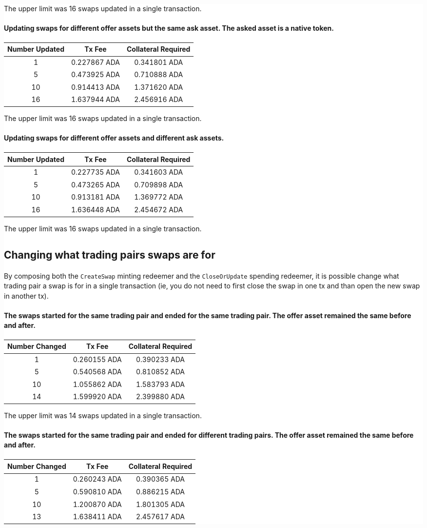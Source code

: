 The upper limit was 16 swaps updated in a single transaction.

#### Updating swaps for different offer assets but the same ask asset. The asked asset is a native token.
| Number Updated | Tx Fee | Collateral Required |
|:--:|:--:|:--:|
| 1 | 0.227867 ADA | 0.341801 ADA |
| 5 | 0.473925 ADA | 0.710888 ADA |
| 10 | 0.914413 ADA | 1.371620 ADA |
| 16 | 1.637944 ADA | 2.456916 ADA | 

The upper limit was 16 swaps updated in a single transaction.

#### Updating swaps for different offer assets and different ask assets.
| Number Updated | Tx Fee | Collateral Required |
|:--:|:--:|:--:|
| 1 | 0.227735 ADA | 0.341603 ADA |
| 5 | 0.473265 ADA | 0.709898 ADA |
| 10 | 0.913181 ADA | 1.369772 ADA |
| 16 | 1.636448 ADA | 2.454672 ADA | 

The upper limit was 16 swaps updated in a single transaction.



## Changing what trading pairs swaps are for
By composing both the `CreateSwap` minting redeemer and the `CloseOrUpdate` spending redeemer, it
is possible change what trading pair a swap is for in a single transaction (ie, you do not need to
first close the swap in one tx and than open the new swap in another tx).

#### The swaps started for the same trading pair and ended for the same trading pair. The offer asset remained the same before and after.
| Number Changed | Tx Fee | Collateral Required |
|:--:|:--:|:--:|
| 1 | 0.260155 ADA | 0.390233 ADA |
| 5 | 0.540568 ADA | 0.810852 ADA |
| 10 | 1.055862 ADA | 1.583793 ADA |
| 14 | 1.599920 ADA | 2.399880 ADA | 

The upper limit was 14 swaps updated in a single transaction.

#### The swaps started for the same trading pair and ended for different trading pairs. The offer asset remained the same before and after.
| Number Changed | Tx Fee | Collateral Required |
|:--:|:--:|:--:|
| 1 | 0.260243 ADA | 0.390365 ADA |
| 5 | 0.590810 ADA | 0.886215 ADA |
| 10 | 1.200870 ADA | 1.801305 ADA |
| 13 | 1.638411 ADA | 2.457617 ADA | 

